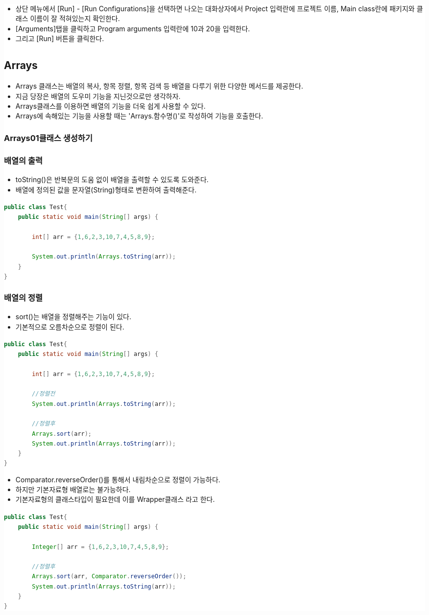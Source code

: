 - 상단 메뉴에서 [Run] - [Run Configurations]을 선택하면 나오는 대화상자에서 Project 입력란에 프로젝트 이름, Main class란에 패키지와 클래스 이름이 잘 적혀있는지 확인한다.
- [Arguments]탭을 클릭하고 Program arguments 입력란에 10과 20을 입력한다.
- 그리고 [Run] 버튼을 클릭한다.

## Arrays
- Arrays 클래스는 배열의 복사, 항목 정렬, 항목 검색 등 배열을 다루기 위한 다양한 메서드를 제공한다.
- 지금 당장은 배열의 도우미 기능을 지닌것으로만 생각하자.
- Arrays클래스를 이용하면 배열의 기능을 더욱 쉽게 사용할 수 있다.
- Arrays에 속해있는 기능을 사용할 때는 'Arrays.함수명()'로 작성하여 기능을 호출한다.

### Arrays01클래스 생성하기

### 배열의 출력
- toString()은 반복문의 도움 없이 배열을 출력할 수 있도록 도와준다.
- 배열에 정의된 값을 문자열(String)형태로 변환하여 출력해준다.
```java
public class Test{
	public static void main(String[] args) {
		
		int[] arr = {1,6,2,3,10,7,4,5,8,9};
		
		System.out.println(Arrays.toString(arr));
	}
}
```

### 배열의 정렬
- sort()는 배열을 정렬해주는 기능이 있다.
- 기본적으로 오름차순으로 정렬이 된다.
```java
public class Test{
	public static void main(String[] args) {
		
		int[] arr = {1,6,2,3,10,7,4,5,8,9};
		
		//정렬전
		System.out.println(Arrays.toString(arr));
		
		//정렬후
		Arrays.sort(arr);
		System.out.println(Arrays.toString(arr));
	}
}
```
- Comparator.reverseOrder()를 통해서 내림차순으로 정렬이 가능하다.
- 하지만 기본자료형 배열로는 불가능하다.
- 기본자료형의 클래스타입이 필요한데 이를 Wrapper클래스 라고 한다.

```java
public class Test{
	public static void main(String[] args) {
		
		Integer[] arr = {1,6,2,3,10,7,4,5,8,9};
		
		//정렬후
		Arrays.sort(arr, Comparator.reverseOrder());
		System.out.println(Arrays.toString(arr));
	}
}
```
